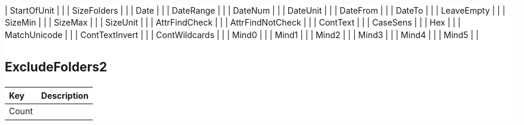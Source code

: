 | StartOfUnit |                 |
| SizeFolders |                 |
| Date    |                 |
| DateRange |                 |
| DateNum |                 |
| DateUnit |                 |
| DateFrom |                 |
| DateTo  |                 |
| LeaveEmpty |                 |
| SizeMin |                 |
| SizeMax |                 |
| SizeUnit |                 |
| AttrFindCheck |                 |
| AttrFindNotCheck |                 |
| ContText |                 |
| CaseSens |                 |
| Hex     |                 |
| MatchUnicode |                 |
| ContTextInvert |                 |
| ContWildcards |                 |
| Mind0   |                 |
| Mind1   |                 |
| Mind2   |                 |
| Mind3   |                 |
| Mind4   |                 |
| Mind5   |                 |

## ExcludeFolders2 ##
| **Key** | **Description** |
|:--------|:----------------|
| Count   |                 |

